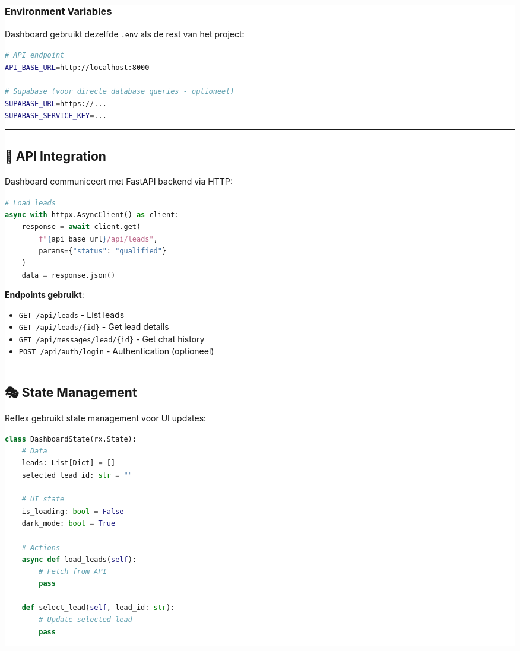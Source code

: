 ### Environment Variables

Dashboard gebruikt dezelfde `.env` als de rest van het project:

```bash
# API endpoint
API_BASE_URL=http://localhost:8000

# Supabase (voor directe database queries - optioneel)
SUPABASE_URL=https://...
SUPABASE_SERVICE_KEY=...
```

---

## 📡 API Integration

Dashboard communiceert met FastAPI backend via HTTP:

```python
# Load leads
async with httpx.AsyncClient() as client:
    response = await client.get(
        f"{api_base_url}/api/leads",
        params={"status": "qualified"}
    )
    data = response.json()
```

**Endpoints gebruikt**:
- `GET /api/leads` - List leads
- `GET /api/leads/{id}` - Get lead details
- `GET /api/messages/lead/{id}` - Get chat history
- `POST /api/auth/login` - Authentication (optioneel)

---

## 🎭 State Management

Reflex gebruikt state management voor UI updates:

```python
class DashboardState(rx.State):
    # Data
    leads: List[Dict] = []
    selected_lead_id: str = ""

    # UI state
    is_loading: bool = False
    dark_mode: bool = True

    # Actions
    async def load_leads(self):
        # Fetch from API
        pass

    def select_lead(self, lead_id: str):
        # Update selected lead
        pass
```

---